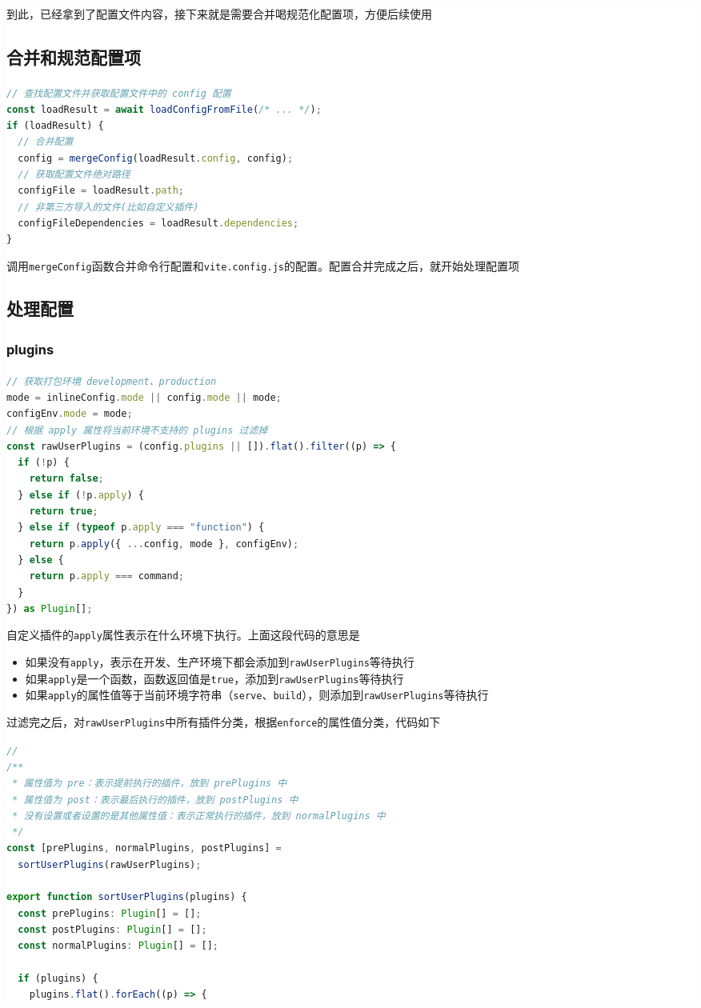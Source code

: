 到此，已经拿到了配置文件内容，接下来就是需要合并喝规范化配置项，方便后续使用

## 合并和规范配置项

```typescript
// 查找配置文件并获取配置文件中的 config 配置
const loadResult = await loadConfigFromFile(/* ... */);
if (loadResult) {
  // 合并配置
  config = mergeConfig(loadResult.config, config);
  // 获取配置文件绝对路径
  configFile = loadResult.path;
  // 非第三方导入的文件(比如自定义插件)
  configFileDependencies = loadResult.dependencies;
}
```

调用`mergeConfig`函数合并命令行配置和`vite.config.js`的配置。配置合并完成之后，就开始处理配置项

## 处理配置

### plugins

```typescript
// 获取打包环境 development、production
mode = inlineConfig.mode || config.mode || mode;
configEnv.mode = mode;
// 根据 apply 属性将当前环境不支持的 plugins 过滤掉
const rawUserPlugins = (config.plugins || []).flat().filter((p) => {
  if (!p) {
    return false;
  } else if (!p.apply) {
    return true;
  } else if (typeof p.apply === "function") {
    return p.apply({ ...config, mode }, configEnv);
  } else {
    return p.apply === command;
  }
}) as Plugin[];
```

自定义插件的`apply`属性表示在什么环境下执行。上面这段代码的意思是

- 如果没有`apply`，表示在开发、生产环境下都会添加到`rawUserPlugins`等待执行
- 如果`apply`是一个函数，函数返回值是`true`，添加到`rawUserPlugins`等待执行
- 如果`apply`的属性值等于当前环境字符串（`serve`、`build`），则添加到`rawUserPlugins`等待执行

过滤完之后，对`rawUserPlugins`中所有插件分类，根据`enforce`的属性值分类，代码如下

```typescript
//
/**
 * 属性值为 pre：表示提前执行的插件，放到 prePlugins 中
 * 属性值为 post：表示最后执行的插件，放到 postPlugins 中
 * 没有设置或者设置的是其他属性值：表示正常执行的插件，放到 normalPlugins 中
 */
const [prePlugins, normalPlugins, postPlugins] =
  sortUserPlugins(rawUserPlugins);

export function sortUserPlugins(plugins) {
  const prePlugins: Plugin[] = [];
  const postPlugins: Plugin[] = [];
  const normalPlugins: Plugin[] = [];

  if (plugins) {
    plugins.flat().forEach((p) => {
```